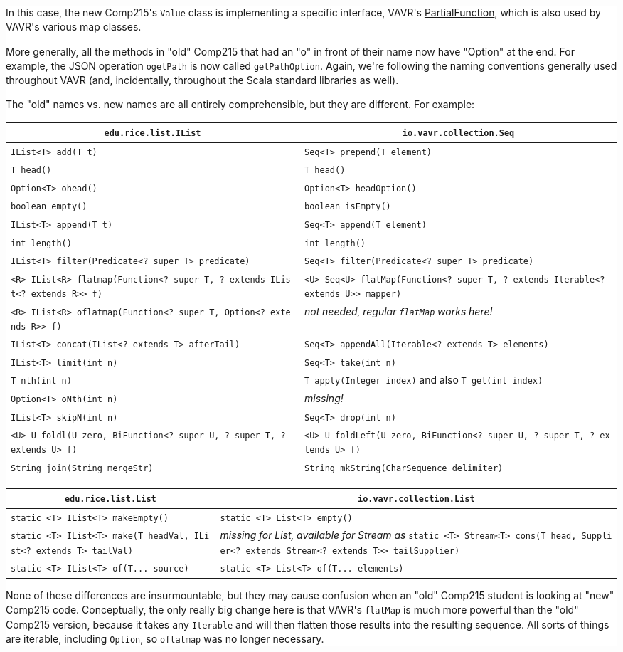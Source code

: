 In this case, the new Comp215's `Value` class is implementing a specific interface,
VAVR's [PartialFunction](https://static.javadoc.io/io.vavr/vavr/0.10.2/io/vavr/PartialFunction.html),
which is also used by VAVR's various map classes. 

More generally, all the methods in "old" Comp215 that had an "o" in front of their name now
have "Option" at the end. For example, the JSON operation `ogetPath` is now called `getPathOption`.
Again, we're following the naming conventions generally used throughout VAVR (and, incidentally,
throughout the Scala standard libraries as well).

The "old" names vs. new names are all entirely comprehensible, but they are different. For example:

| **`edu.rice.list.IList`** | **`io.vavr.collection.Seq`** |
| ---- | ---- |
| `IList<T> add(T t)` | `Seq<T> prepend(T element)` |
| `T head()` | `T head()` |
| `Option<T> ohead()` | `Option<T> headOption()` |
| `boolean empty()` | `boolean isEmpty()` |
| `IList<T> append(T t)` | `Seq<T> append(T element)` |
| `int length()` | `int length()` |
| `IList<T> filter(Predicate<? super T> predicate)` | `Seq<T> filter(Predicate<? super T> predicate)` |
| `<R> IList<R> flatmap(Function<? super T, ? extends IList<? extends R>> f)` | `<U> Seq<U> flatMap(Function<? super T, ? extends Iterable<? extends U>> mapper)` |
| `<R> IList<R> oflatmap(Function<? super T, Option<? extends R>> f)` | *not needed, regular `flatMap` works here!* |
| `IList<T> concat(IList<? extends T> afterTail)` | `Seq<T> appendAll(Iterable<? extends T> elements)` |
| `IList<T> limit(int n)` | `Seq<T> take(int n)` |
| `T nth(int n)` | `T apply(Integer index)` and also `T get(int index)` |
| `Option<T> oNth(int n)` | *missing!* |
| `IList<T> skipN(int n)` | `Seq<T> drop(int n)` |
| `<U> U foldl(U zero, BiFunction<? super U, ? super T, ? extends U> f)` | `<U> U foldLeft(U zero, BiFunction<? super U, ? super T, ? extends U> f)` |
| `String join(String mergeStr)` | `String mkString(CharSequence delimiter)` |

| **`edu.rice.list.List`** | **`io.vavr.collection.List`** |
| ---- | ---- |
| `static <T> IList<T> makeEmpty()` | `static <T> List<T> empty()` |
| `static <T> IList<T> make(T headVal, IList<? extends T> tailVal)` | *missing for List, available for Stream as* `static <T> Stream<T> cons(T head, Supplier<? extends Stream<? extends T>> tailSupplier)` |
| `static <T> IList<T> of(T... source)` | `static <T> List<T> of(T... elements)` |

None of these differences are insurmountable, but they may cause confusion when
an "old" Comp215 student is looking at "new" Comp215 code. Conceptually, the only
really big change here is that VAVR's `flatMap` is much more powerful than the
"old" Comp215 version, because it takes any `Iterable` and will then flatten
those results into the resulting sequence. All sorts of things are iterable,
including `Option`, so `oflatmap` was no longer necessary.
